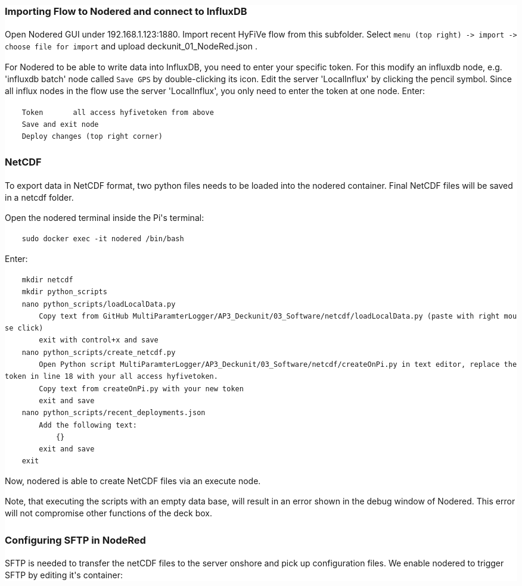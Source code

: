 ### Importing Flow to Nodered and connect to InfluxDB

Open Nodered GUI under 192.168.1.123:1880. Import recent HyFiVe flow from this subfolder. 
Select `menu (top right) -> import -> choose file for import` and upload deckunit_01_NodeRed.json .  

For Nodered to be able to write data into InfluxDB, you need to enter your specific token. For this modify an influxdb node, e.g. 'influxdb batch' 
node called `Save GPS` by double-clicking its icon. Edit the server 'LocalInflux' by clicking the pencil symbol. 
Since all influx nodes in the flow use the server 'LocalInflux', you only need to enter the token at one node. Enter:
```text
    Token		all access hyfivetoken from above
    Save and exit node
    Deploy changes (top right corner)
```

### NetCDF 

To export data in NetCDF format, two python files needs to be loaded into the nodered container.
Final NetCDF files will be saved in a netcdf folder.

Open the nodered terminal inside the Pi's terminal:
```text
    sudo docker exec -it nodered /bin/bash
```
Enter:
```text
    mkdir netcdf
    mkdir python_scripts
    nano python_scripts/loadLocalData.py
        Copy text from GitHub MultiParamterLogger/AP3_Deckunit/03_Software/netcdf/loadLocalData.py (paste with right mouse click)
        exit with control+x and save
    nano python_scripts/create_netcdf.py
        Open Python script MultiParamterLogger/AP3_Deckunit/03_Software/netcdf/createOnPi.py in text editor, replace the token in line 18 with your all access hyfivetoken.
        Copy text from createOnPi.py with your new token
        exit and save
    nano python_scripts/recent_deployments.json
        Add the following text:
            {} 
        exit and save
    exit
```

Now, nodered is able to create NetCDF files via an execute node.

Note, that executing the scripts with an empty data base, will result in an error shown in the debug window of Nodered. This error will not compromise other functions of the deck box.

### Configuring SFTP in NodeRed

SFTP is needed to transfer the netCDF files to the server onshore and pick up configuration files. We enable nodered to trigger SFTP by editing it's container:
